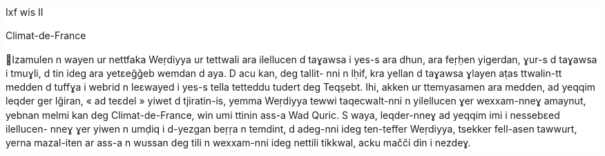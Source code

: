  
 
 
 
 

 
 
 

 
 
 
 
 
 
 
 
 
 

 

 
 
 
 
 
 
 
 
 
 
 
 
 
 
 
 
 
 

Ixf wis II 

Climat-de-France 

 
 
 

 
 
 
 
 
 
 
 
 
 
 
 
 
 
 
 
 

 
 
 

Izamulen n wayen ur nettfaka 
  Weṛdiyya ur tettwali ara ilellucen d taɣawsa i yes-s ara 
dhun, ara feṛḥen yigerdan, ɣur-s d taɣawsa i tmuɣli, d tin 
ideg  ara  yetɛeǧǧeb  wemdan  d  aya.  D  acu  kan,  deg  tallit-
nni  n  lḥif,  kra  yellan  d  taɣawsa  ɣlayen  aṭas  ttwalin-tt 
medden d tuffɣa i webrid n leɛwayed i yes-s tella tetteddu 
tudert  deg  Teqṣebt.  Ihi,  akken  ur  ttemyasamen  ara 
medden, ad  yeqqim leqder  ger lǧiran, « ad teɛdel »  yiwet 
d  tjiratin-is,  yemma  Weṛdiyya  tewwi  taqecwalt-nni  n 
yilellucen ɣer wexxam-nneɣ amaynut,  yebnan melmi  kan 
deg  Climat-de-France,  win  umi  ttinin  ass-a  Wad  Quric.  S 
waya,  leqder-nneɣ  ad  yeqqim  imi  i  nessebɛed  ilellucen-
nneɣ  ɣer  yiwen  n  umḍiq  i  d-yezgan  beṛṛa  n  temdint,  d 
adeg-nni 
ideg  ten-teffer  Weṛdiyya,  tsekker  fell-asen 
tawwurt,  yerna  mazal-iten  ar  ass-a  n  wussan  deg  tili  n 
wexxam-nni ideg nettili tikkwal, acku mačči din i nezdeɣ.  
 